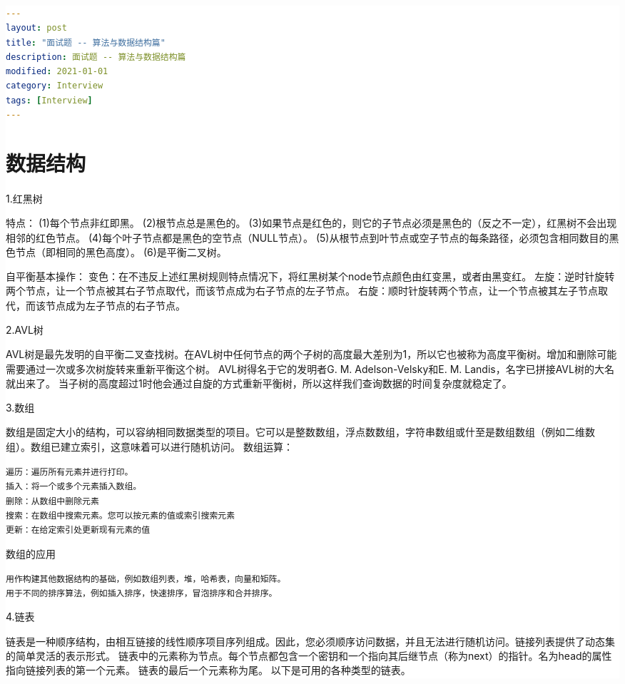 ```yaml
---
layout: post
title: "面试题 -- 算法与数据结构篇"
description: 面试题 -- 算法与数据结构篇
modified: 2021-01-01
category: Interview
tags: [Interview]
---
```


# 数据结构

1.红黑树

特点：
(1)每个节点非红即黑。
(2)根节点总是黑色的。
(3)如果节点是红色的，则它的子节点必须是黑色的（反之不一定），红黑树不会出现相邻的红色节点。
(4)每个叶子节点都是黑色的空节点（NULL节点）。
(5)从根节点到叶节点或空子节点的每条路径，必须包含相同数目的黑色节点（即相同的黑色高度）。
(6)是平衡二叉树。

自平衡基本操作：
变色：在不违反上述红黑树规则特点情况下，将红黑树某个node节点颜色由红变黑，或者由黑变红。
左旋：逆时针旋转两个节点，让一个节点被其右子节点取代，而该节点成为右子节点的左子节点。
右旋：顺时针旋转两个节点，让一个节点被其左子节点取代，而该节点成为左子节点的右子节点。

2.AVL树

AVL树是最先发明的自平衡二叉查找树。在AVL树中任何节点的两个子树的高度最大差别为1，所以它也被称为高度平衡树。增加和删除可能需要通过一次或多次树旋转来重新平衡这个树。
AVL树得名于它的发明者G. M. Adelson-Velsky和E. M. Landis，名字已拼接AVL树的大名就出来了。
当子树的高度超过1时他会通过自旋的方式重新平衡树，所以这样我们查询数据的时间复杂度就稳定了。

3.数组

数组是固定大小的结构，可以容纳相同数据类型的项目。它可以是整数数组，浮点数数组，字符串数组或什至是数组数组（例如二维数组）。数组已建立索引，这意味着可以进行随机访问。
数组运算：

    遍历：遍历所有元素并进行打印。
    插入：将一个或多个元素插入数组。
    删除：从数组中删除元素
    搜索：在数组中搜索元素。您可以按元素的值或索引搜索元素
    更新：在给定索引处更新现有元素的值

数组的应用

    用作构建其他数据结构的基础，例如数组列表，堆，哈希表，向量和矩阵。
    用于不同的排序算法，例如插入排序，快速排序，冒泡排序和合并排序。

4.链表

链表是一种顺序结构，由相互链接的线性顺序项目序列组成。因此，您必须顺序访问数据，并且无法进行随机访问。链接列表提供了动态集的简单灵活的表示形式。
链表中的元素称为节点。每个节点都包含一个密钥和一个指向其后继节点（称为next）的指针。名为head的属性指向链接列表的第一个元素。 链表的最后一个元素称为尾。
以下是可用的各种类型的链表。
